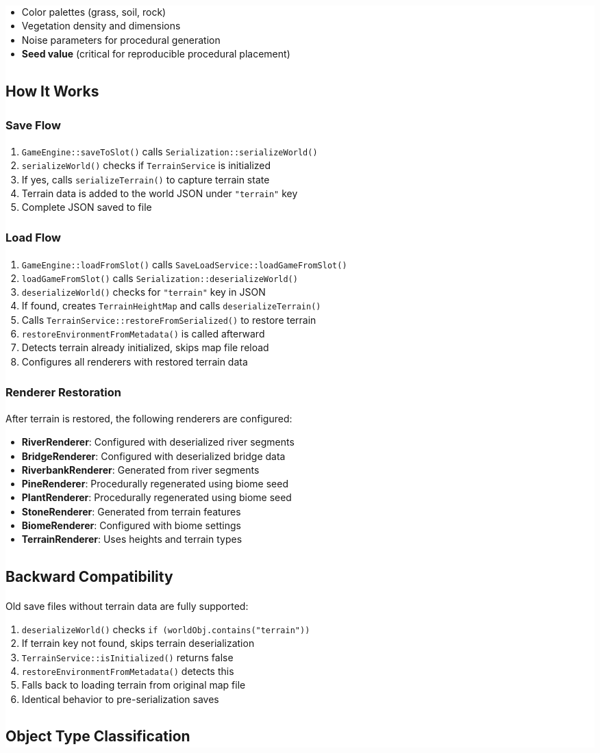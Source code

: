 - Color palettes (grass, soil, rock)
- Vegetation density and dimensions
- Noise parameters for procedural generation
- **Seed value** (critical for reproducible procedural placement)

## How It Works

### Save Flow

1. `GameEngine::saveToSlot()` calls `Serialization::serializeWorld()`
2. `serializeWorld()` checks if `TerrainService` is initialized
3. If yes, calls `serializeTerrain()` to capture terrain state
4. Terrain data is added to the world JSON under `"terrain"` key
5. Complete JSON saved to file

### Load Flow

1. `GameEngine::loadFromSlot()` calls `SaveLoadService::loadGameFromSlot()`
2. `loadGameFromSlot()` calls `Serialization::deserializeWorld()`
3. `deserializeWorld()` checks for `"terrain"` key in JSON
4. If found, creates `TerrainHeightMap` and calls `deserializeTerrain()`
5. Calls `TerrainService::restoreFromSerialized()` to restore terrain
6. `restoreEnvironmentFromMetadata()` is called afterward
7. Detects terrain already initialized, skips map file reload
8. Configures all renderers with restored terrain data

### Renderer Restoration

After terrain is restored, the following renderers are configured:

- **RiverRenderer**: Configured with deserialized river segments
- **BridgeRenderer**: Configured with deserialized bridge data
- **RiverbankRenderer**: Generated from river segments
- **PineRenderer**: Procedurally regenerated using biome seed
- **PlantRenderer**: Procedurally regenerated using biome seed
- **StoneRenderer**: Generated from terrain features
- **BiomeRenderer**: Configured with biome settings
- **TerrainRenderer**: Uses heights and terrain types

## Backward Compatibility

Old save files without terrain data are fully supported:

1. `deserializeWorld()` checks `if (worldObj.contains("terrain"))`
2. If terrain key not found, skips terrain deserialization
3. `TerrainService::isInitialized()` returns false
4. `restoreEnvironmentFromMetadata()` detects this
5. Falls back to loading terrain from original map file
6. Identical behavior to pre-serialization saves

## Object Type Classification
